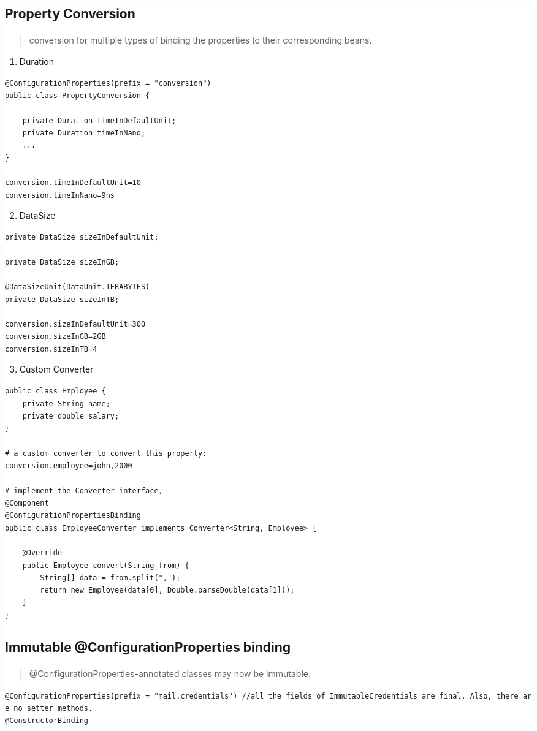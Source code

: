 ## Property Conversion
> conversion for multiple types of binding the properties to their corresponding beans.
1. Duration
```
@ConfigurationProperties(prefix = "conversion")
public class PropertyConversion {
 
    private Duration timeInDefaultUnit;
    private Duration timeInNano;
    ...
}

conversion.timeInDefaultUnit=10
conversion.timeInNano=9ns
```

2. DataSize
```
private DataSize sizeInDefaultUnit;
 
private DataSize sizeInGB;
 
@DataSizeUnit(DataUnit.TERABYTES)
private DataSize sizeInTB;

conversion.sizeInDefaultUnit=300
conversion.sizeInGB=2GB
conversion.sizeInTB=4
```
3. Custom Converter
```
public class Employee {
    private String name;
    private double salary;
}

# a custom converter to convert this property:
conversion.employee=john,2000

# implement the Converter interface,
@Component
@ConfigurationPropertiesBinding
public class EmployeeConverter implements Converter<String, Employee> {
 
    @Override
    public Employee convert(String from) {
        String[] data = from.split(",");
        return new Employee(data[0], Double.parseDouble(data[1]));
    }
}
```

## Immutable @ConfigurationProperties binding
> @ConfigurationProperties-annotated classes may now be immutable.
```
@ConfigurationProperties(prefix = "mail.credentials") //all the fields of ImmutableCredentials are final. Also, there are no setter methods.
@ConstructorBinding
```

